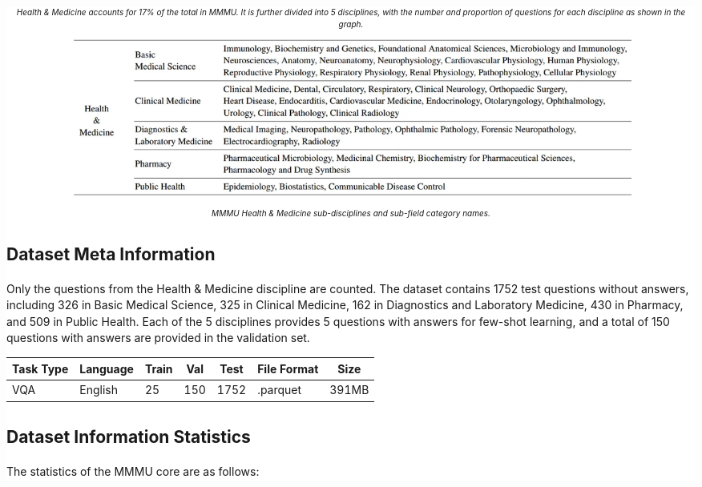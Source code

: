 </div>
<p style="text-align:center;font-size:10px;"><em>Health & Medicine accounts for 17% of the total in MMMU. It is further divided into 5 disciplines, with the number and proportion of questions for each discipline as shown in the graph.</em></p>


<div align="center">
    <a href="https://github.com/openmedlab/"><img width="700px" height="auto" src="appendix/MMMUHealth&Medicine_2.webp"></a>
</div>
<p style="text-align:center;font-size:10px;"><em>MMMU Health & Medicine sub-disciplines and sub-field category names.</em></p>


## Dataset Meta Information

Only the questions from the Health & Medicine discipline are counted. The dataset contains 1752 test questions without answers, including 326 in Basic Medical Science, 325 in Clinical Medicine, 162 in Diagnostics and Laboratory Medicine, 430 in Pharmacy, and 509 in Public Health. Each of the 5 disciplines provides 5 questions with answers for few-shot learning, and a total of 150 questions with answers are provided in the validation set.

| Task Type | Language       | Train | Val | Test | File Format | Size  |
|-----------|----------------|-------|-----|------|-------------|-------|
| VQA       | English | 25    | 150 | 1752 | .parquet   | 391MB |

## Dataset Information Statistics

The statistics of the MMMU core are as follows:

<div align="center">